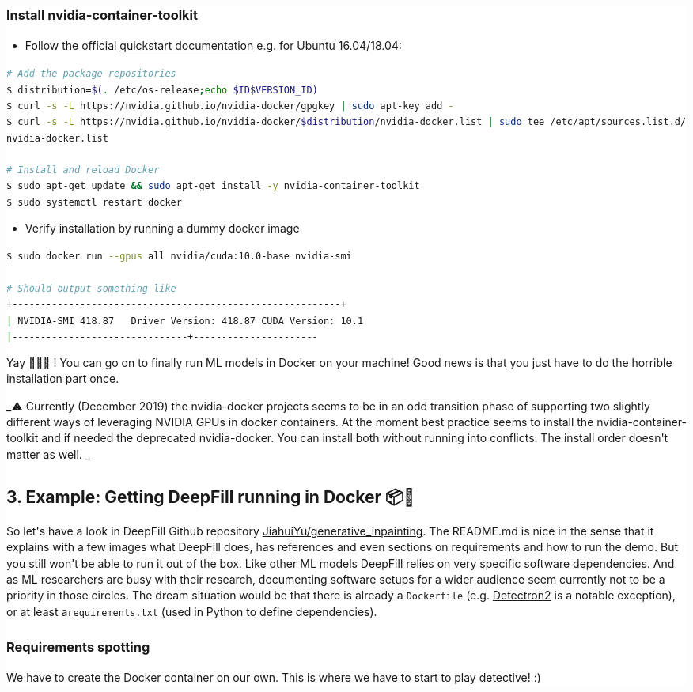 ### Install nvidia-container-toolkit

- Follow the official [quickstart documentation](https://github.com/NVIDIA/nvidia-docker#quickstart) e.g. for Ubuntu 16.04/18.04:

```bash
# Add the package repositories
$ distribution=$(. /etc/os-release;echo $ID$VERSION_ID)
$ curl -s -L https://nvidia.github.io/nvidia-docker/gpgkey | sudo apt-key add -
$ curl -s -L https://nvidia.github.io/nvidia-docker/$distribution/nvidia-docker.list | sudo tee /etc/apt/sources.list.d/nvidia-docker.list

# Install and reload Docker
$ sudo apt-get update && sudo apt-get install -y nvidia-container-toolkit
$ sudo systemctl restart docker
```

- Verify installation by running a dummy docker image

```bash
$ sudo docker run --gpus all nvidia/cuda:10.0-base nvidia-smi

# Should output something like
+----------------------------------------------------------+
| NVIDIA-SMI 418.87   Driver Version: 418.87 CUDA Version: 10.1
|-------------------------------+----------------------
```

Yay 🎉🎉🎉 ! You can go on to finally run ML models in Docker on your machine! Good news is that you just have to do the horrible installation part once.

_⚠️ Currently (December 2019) the nvidia-docker projects seems to be in an odd transition phase of supporting two slightly different ways of leveraging NVIDIA GPUs in docker containers. At the moment best practice seems to install the nvidia-container-toolkit and if needed the deprecated nvidia-docker. You can install both without running into conflicts. The install order doesn't matter as well. _

## 3. Example: Getting DeepFill running in Docker 📦🏃

So let's have a look in DeepFill Github repository [JiahuiYu/generative_inpainting](https://github.com/JiahuiYu/generative_inpainting). The README.md is nice in the sense that it explains with a few images what DeepFill does, has references and even sections on requirements and how to run the demo. But you still won't be able to run it out of the box. Like other ML models DeepFill relies on very specific software dependencies. And as ML researchers are busy with their research, documenting software setups for a wider audience seem currently not to be a priority in those circles. The dream situation would be that there is already a `Dockerfile` (e.g. [Detectron2](https://github.com/facebookresearch/detectron2) is a notable exception), or at least a`requirements.txt` (used in Python to define dependencies). 

### Requirements spotting

We have to create the Docker container on our own. This is where we have to start to play detective! :)
